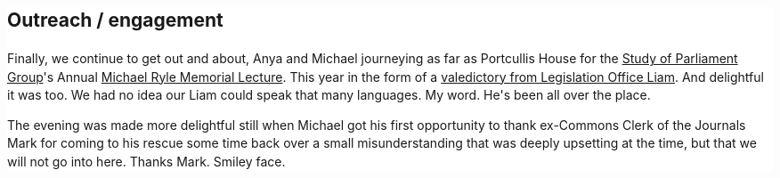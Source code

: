 ## Outreach / engagement

Finally, we continue to get out and about, Anya and Michael journeying as far as Portcullis House for the [Study of Parliament Group](https://studyofparliamentgroup.org/)'s Annual [Michael Ryle Memorial Lecture](https://studyofparliamentgroup.org/michael-ryle-memorial-lecture-2/). This year in the form of a [valedictory from Legislation Office Liam](https://studyofparliamentgroup.org/michael-ryle-memorial-lecture-2024/). And delightful it was too. We had no idea our Liam could speak that many languages. My word. He's been all over the place.

The evening was made more delightful still when Michael got his first opportunity to thank ex-Commons Clerk of the Journals Mark for coming to his rescue some time back over a small misunderstanding that was deeply upsetting at the time, but that we will not go into here. Thanks Mark. Smiley face.